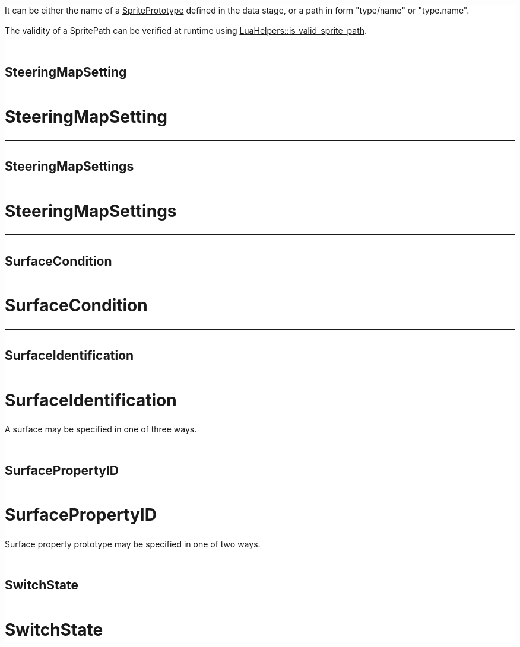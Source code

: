 It can be either the name of a [SpritePrototype](prototype:SpritePrototype) defined in the data stage, or a path in form "type/name" or "type.name".

The validity of a SpritePath can be verified at runtime using [LuaHelpers::is_valid_sprite_path](runtime:LuaHelpers::is_valid_sprite_path).

---

## SteeringMapSetting

# SteeringMapSetting

---

## SteeringMapSettings

# SteeringMapSettings

---

## SurfaceCondition

# SurfaceCondition

---

## SurfaceIdentification

# SurfaceIdentification

A surface may be specified in one of three ways.

---

## SurfacePropertyID

# SurfacePropertyID

Surface property prototype may be specified in one of two ways.

---

## SwitchState

# SwitchState
